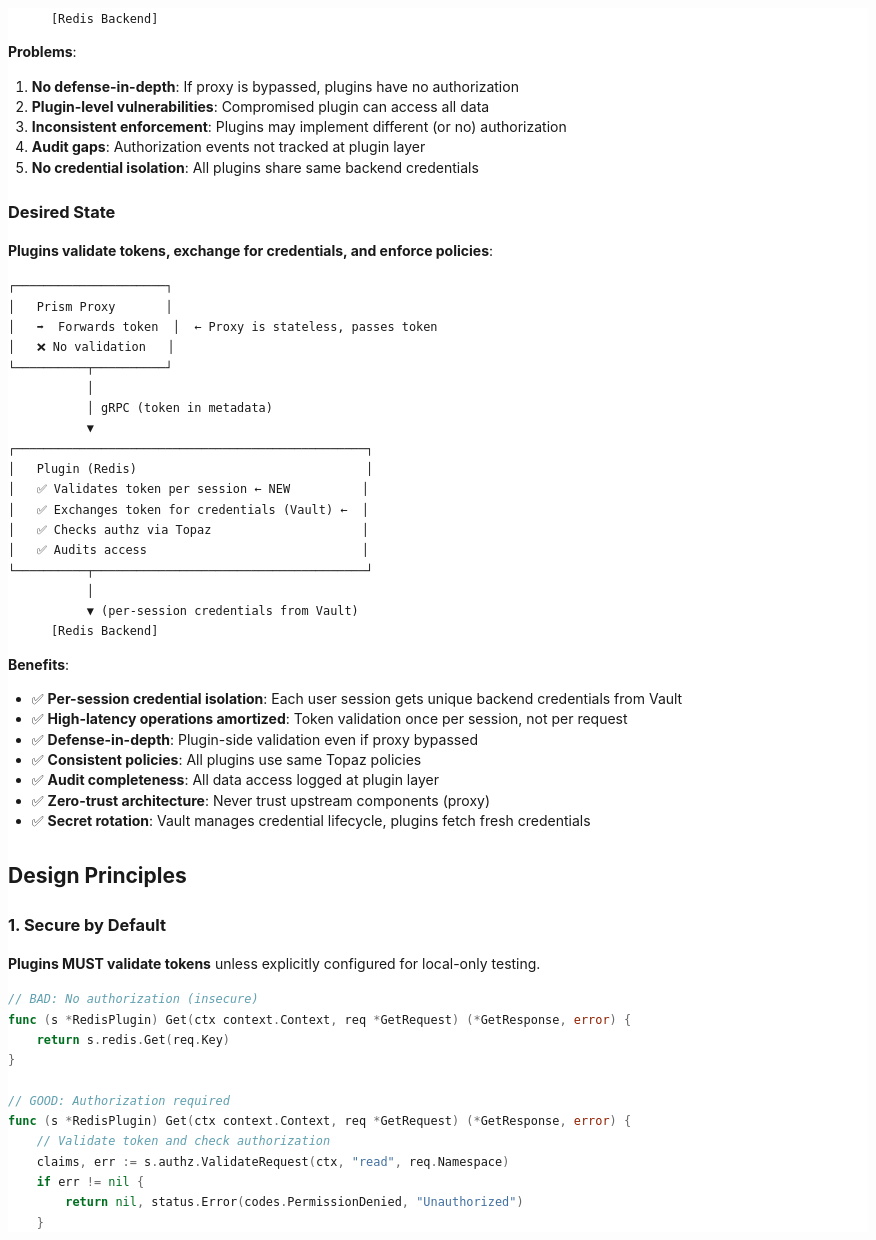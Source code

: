 ```text
      [Redis Backend]
```

**Problems**:
1. **No defense-in-depth**: If proxy is bypassed, plugins have no authorization
2. **Plugin-level vulnerabilities**: Compromised plugin can access all data
3. **Inconsistent enforcement**: Plugins may implement different (or no) authorization
4. **Audit gaps**: Authorization events not tracked at plugin layer
5. **No credential isolation**: All plugins share same backend credentials

### Desired State

**Plugins validate tokens, exchange for credentials, and enforce policies**:

```text
┌─────────────────────┐
│   Prism Proxy       │
│   ➡️  Forwards token  │  ← Proxy is stateless, passes token
│   ❌ No validation   │
└──────────┬──────────┘
           │
           │ gRPC (token in metadata)
           ▼
┌─────────────────────────────────────────────────┐
│   Plugin (Redis)                                │
│   ✅ Validates token per session ← NEW          │
│   ✅ Exchanges token for credentials (Vault) ←  │
│   ✅ Checks authz via Topaz                     │
│   ✅ Audits access                              │
└──────────┬──────────────────────────────────────┘
           │
           ▼ (per-session credentials from Vault)
      [Redis Backend]
```

**Benefits**:
- ✅ **Per-session credential isolation**: Each user session gets unique backend credentials from Vault
- ✅ **High-latency operations amortized**: Token validation once per session, not per request
- ✅ **Defense-in-depth**: Plugin-side validation even if proxy bypassed
- ✅ **Consistent policies**: All plugins use same Topaz policies
- ✅ **Audit completeness**: All data access logged at plugin layer
- ✅ **Zero-trust architecture**: Never trust upstream components (proxy)
- ✅ **Secret rotation**: Vault manages credential lifecycle, plugins fetch fresh credentials

## Design Principles

### 1. Secure by Default

**Plugins MUST validate tokens** unless explicitly configured for local-only testing.

```go
// BAD: No authorization (insecure)
func (s *RedisPlugin) Get(ctx context.Context, req *GetRequest) (*GetResponse, error) {
    return s.redis.Get(req.Key)
}

// GOOD: Authorization required
func (s *RedisPlugin) Get(ctx context.Context, req *GetRequest) (*GetResponse, error) {
    // Validate token and check authorization
    claims, err := s.authz.ValidateRequest(ctx, "read", req.Namespace)
    if err != nil {
        return nil, status.Error(codes.PermissionDenied, "Unauthorized")
    }

```
